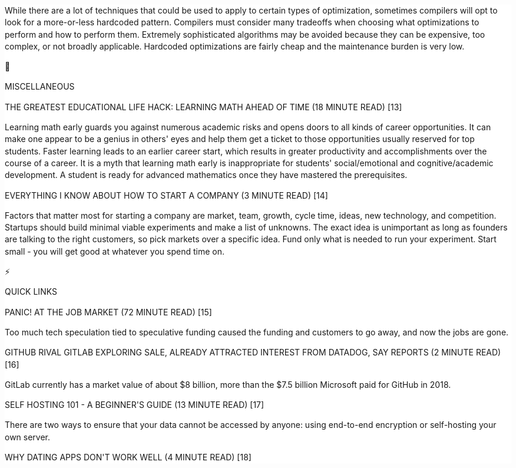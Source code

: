  While there are a lot of techniques that could be used to apply to
certain types of optimization, sometimes compilers will opt to look
for a more-or-less hardcoded pattern. Compilers must consider many
tradeoffs when choosing what optimizations to perform and how to
perform them. Extremely sophisticated algorithms may be avoided
because they can be expensive, too complex, or not broadly applicable.
Hardcoded optimizations are fairly cheap and the maintenance burden is
very low. 

🎁 

MISCELLANEOUS

 THE GREATEST EDUCATIONAL LIFE HACK: LEARNING MATH AHEAD OF TIME (18
MINUTE READ) [13] 

 Learning math early guards you against numerous academic risks and
opens doors to all kinds of career opportunities. It can make one
appear to be a genius in others' eyes and help them get a ticket to
those opportunities usually reserved for top students. Faster learning
leads to an earlier career start, which results in greater
productivity and accomplishments over the course of a career. It is a
myth that learning math early is inappropriate for students'
social/emotional and cognitive/academic development. A student is
ready for advanced mathematics once they have mastered the
prerequisites. 

 EVERYTHING I KNOW ABOUT HOW TO START A COMPANY (3 MINUTE READ) [14] 

 Factors that matter most for starting a company are market, team,
growth, cycle time, ideas, new technology, and competition. Startups
should build minimal viable experiments and make a list of unknowns.
The exact idea is unimportant as long as founders are talking to the
right customers, so pick markets over a specific idea. Fund only what
is needed to run your experiment. Start small - you will get good at
whatever you spend time on. 

⚡ 

QUICK LINKS

 PANIC! AT THE JOB MARKET (72 MINUTE READ) [15] 

 Too much tech speculation tied to speculative funding caused the
funding and customers to go away, and now the jobs are gone. 

 GITHUB RIVAL GITLAB EXPLORING SALE, ALREADY ATTRACTED INTEREST FROM
DATADOG, SAY REPORTS (2 MINUTE READ) [16] 

 GitLab currently has a market value of about $8 billion, more than
the $7.5 billion Microsoft paid for GitHub in 2018. 

 SELF HOSTING 101 - A BEGINNER'S GUIDE (13 MINUTE READ) [17] 

 There are two ways to ensure that your data cannot be accessed by
anyone: using end-to-end encryption or self-hosting your own server. 

 WHY DATING APPS DON'T WORK WELL (4 MINUTE READ) [18] 
